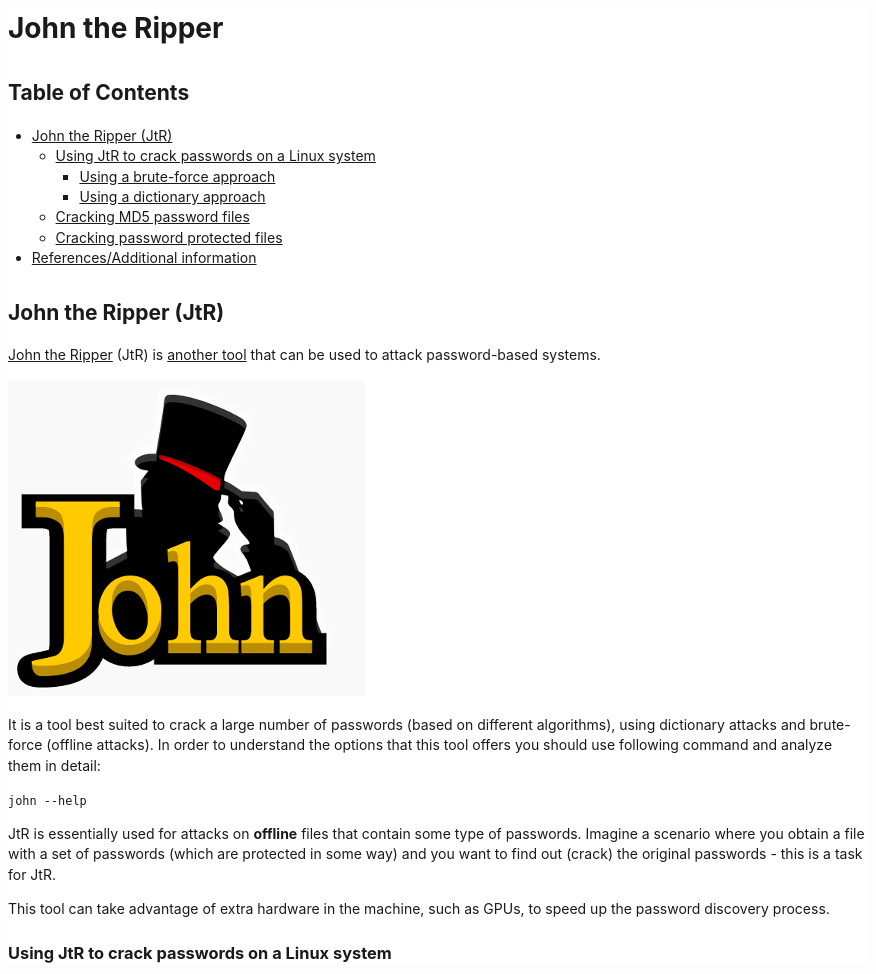 # John the Ripper  

## Table of Contents  

- [John the Ripper (JtR)](#john-the-ripper-jtr)
  - [Using JtR to crack passwords on a Linux system](#using-jtr-to-crack-passwords-on-a-linux-system)
    - [Using a brute-force approach](#using-a-brute-force-approach)
    - [Using a dictionary approach](#using-a-dictionary-approach)
  - [Cracking MD5 password files](#cracking-md5-password-files)
  - [Cracking password protected files](#cracking-password-protected-files)
- [References/Additional information](#referencesadditional-information)


## John the Ripper (JtR)

[John the Ripper](https://github.com/openwall/john) (JtR) is [another tool](https://www.kali.org/tools/john/) that can be used to attack password-based systems.

![JtR logo](assets/picture04.png)

It is a tool best suited to crack a large number of passwords (based on different algorithms), using dictionary attacks and brute-force (offline attacks). In order to understand the options that this tool offers you should use following command and analyze them in detail:

    john --help

JtR is essentially used for attacks on **offline** files that contain some type of passwords. Imagine a scenario where you obtain a file with a set of passwords (which are protected in some way) and you want to find out (crack) the original passwords - this is a task for JtR.

This tool can take advantage of extra hardware in the machine, such as GPUs, to speed up the password discovery process.


### Using JtR to crack passwords on a Linux system
